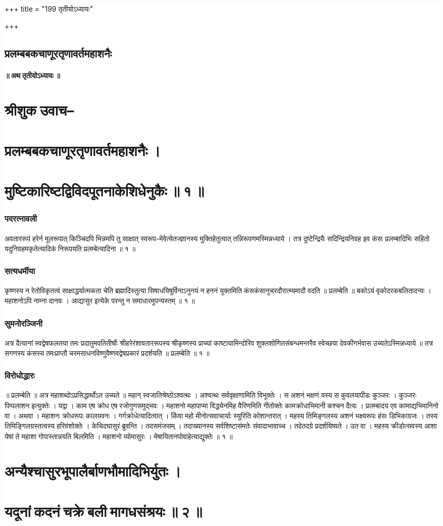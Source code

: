+++
title = "199 तृतीयोऽध्यायः"

+++


## प्रलम्बबकचाणूरतृणावर्तमहाशनैः

**॥ अथ तृतीयोऽध्यायः ॥**

# **श्रीशुक उवाच–**

# **प्रलम्बबकचाणूरतृणावर्तमहाशनैः ।**

# **मुष्टिकारिष्टद्विविदपूतनाकेशिधेनुकैः ॥ १ ॥**

### **पदरत्नावली**

अवताररूपं हरेर्न मूलरूपात् किञ्चिदपि भिन्नमपि तु साक्षात् स्वरूप-मेवेत्येतज्ज्ञानस्य मुक्तिहेतुत्वात् तन्निरूपणमस्मिन्नध्याये । तत्र दुष्टेन्द्रियैः सदिन्द्रियनिग्रह इव कंसः प्रलम्बादिभिः सहितो यदुनिग्रहमकृतेत्यादिकं निरूपयति प्रलम्बेत्यादिना ॥ १ ॥

### **सत्यधर्मीया**

कृष्णस्य न रेतोविकृतत्वं साक्षाद्धर्यात्मकता चेति ब्रह्मादिस्तुत्या सिषाधयिषुर्विनाऽनुनयं न हननं युक्तमिति कंसकंसानुचरदौरात्म्यमादौ वदति ॥ प्रलम्बेति ॥ बकोऽयं वृकोदरकबलितादन्यः । महाशनोऽपि नाम्ना दानवः । आद्यासुर इत्येके परन्तु न समाधारमुपन्यस्तम् ॥ १ ॥

### **सुमनोरञ्जिनी**

अत्र दैत्यानां स्वद्वेषफलतया तमः प्रदातुमवतितीर्षोः श्रीहरेरंशावताररूपस्य श्रीकृष्णस्य प्राच्यां काष्टायामिन्दोरिव शुक्लशोणितसंबन्धमन्तरैव स्वेच्छया देवकीगर्भवास उच्यतेऽस्मिन्नध्याये ॥ तत्र सगणस्य कंसस्य तमःप्राप्तौ चरमसाधनविष्णुवैष्णवद्वेषप्रकारं प्रदर्शयति ॥ प्रलम्बेति ॥ १ ॥

### **विरोधोद्धारः**

॥ प्रलम्बेति ॥ अत्र महाशब्दोऽप्रसिद्धार्थोऽत उच्यते ॥ महान् स्वजातिश्रेष्ठोऽश्वत्थः । अश्वत्थः सर्ववृक्षाणामिति विभूक्तेः । स अशनं भक्षणं यस्य स कुवलयापीडः कुञ्जरः । कुञ्जरः पिप्पलाशन इत्युक्तेः । यद्वा । काम एष क्रोध एष रजोगुणसमुद्भवः । महाशनो महापाप्मा विद्ध्येनमिह वैरिणमिति गीतोक्तेः कामक्रोधाभिमानी कश्चन दैत्यः । प्रलम्बादय एव कामाद्यभिमानिनो वा । अथवा । महाशनः क्रोधरूपः कालयवनः । गर्गक्रोधेत्यादित्वात् । किंवा महो मीनोत्सवाचार्याः स्युरिति कोशान्तरात् । महस्य तिमिङ्गलस्य अशनं भक्ष्यरूपः हंसः डिभिकाग्रजः । तस्य तिमिङ्गिलग्रस्तत्वस्य हरिवंशोक्तेः । केचिदघासुरं ब्रुवन्ति । तदसमंजसम् । तदाख्यानस्य सर्वशिष्टासंमतेः संवादाभावाच्च । तदेतदग्रे प्रदर्शयिष्यते । उत वा । महस्य क्रीडोत्सवस्य आशा येषां ते महाशा गोपास्तान्नयति बिलमिति । महाशनो व्योमासुरः । मेषायितानपोवाहेत्याद्युक्तेः ॥ १ ॥

# **अन्यैश्चासुरभूपालैर्बाणभौमादिभिर्युतः ।**

# **यदूनां कदनं चक्रे बली मागधसंश्रयः ॥ २ ॥**
